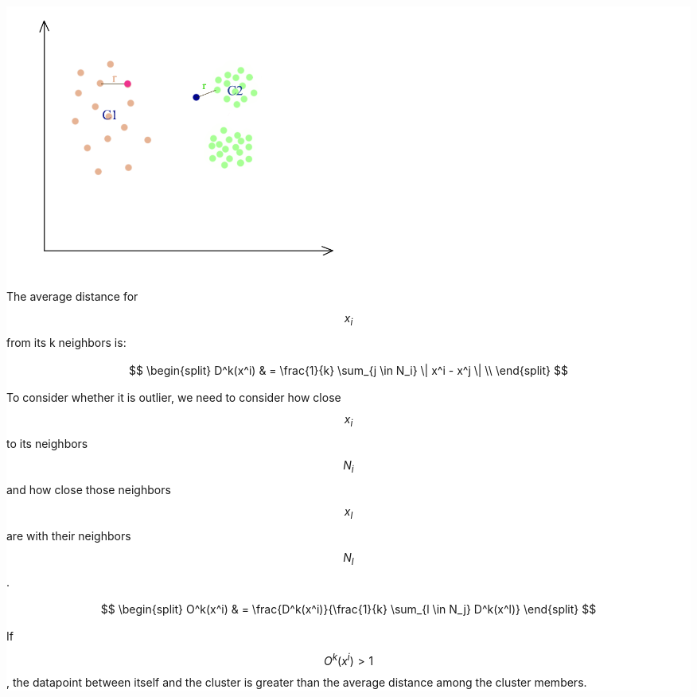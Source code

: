 <img src="/assets/ml/hier6.png" style="border:none;width:50%">
</div>


The average distance for $$x_i$$ from its k neighbors is:

$$
\begin{split}
D^k(x^i) & = \frac{1}{k} \sum_{j \in N_i} \| x^i - x^j \| \\
\end{split}
$$

To consider whether it is outlier, we need to consider how close $$x_i$$ to its neighbors $$ N_i $$ and how close those neighbors $$ x_l$$ are with their neighbors $$ N_l $$. 

$$
\begin{split}
O^k(x^i) & = \frac{D^k(x^i)}{\frac{1}{k} \sum_{l \in N_j} D^k(x^l)}
\end{split}
$$

If $$ O^k(x^i) > 1$$, the datapoint between itself and the cluster is greater than the average distance among the cluster members.
